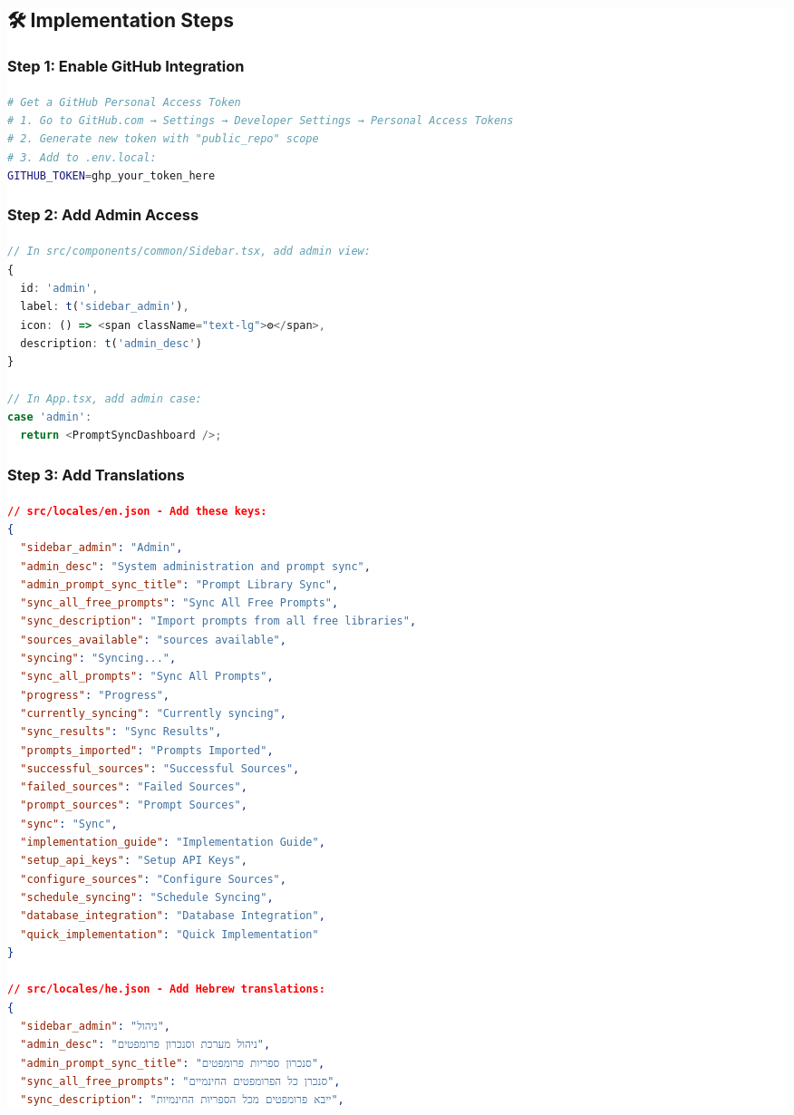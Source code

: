 ## 🛠️ **Implementation Steps**

### Step 1: Enable GitHub Integration

```bash
# Get a GitHub Personal Access Token
# 1. Go to GitHub.com → Settings → Developer Settings → Personal Access Tokens
# 2. Generate new token with "public_repo" scope
# 3. Add to .env.local:
GITHUB_TOKEN=ghp_your_token_here
```

### Step 2: Add Admin Access

```typescript
// In src/components/common/Sidebar.tsx, add admin view:
{
  id: 'admin',
  label: t('sidebar_admin'),
  icon: () => <span className="text-lg">⚙️</span>,
  description: t('admin_desc')
}

// In App.tsx, add admin case:
case 'admin':
  return <PromptSyncDashboard />;
```

### Step 3: Add Translations

```json
// src/locales/en.json - Add these keys:
{
  "sidebar_admin": "Admin",
  "admin_desc": "System administration and prompt sync",
  "admin_prompt_sync_title": "Prompt Library Sync",
  "sync_all_free_prompts": "Sync All Free Prompts",
  "sync_description": "Import prompts from all free libraries",
  "sources_available": "sources available",
  "syncing": "Syncing...",
  "sync_all_prompts": "Sync All Prompts",
  "progress": "Progress",
  "currently_syncing": "Currently syncing",
  "sync_results": "Sync Results",
  "prompts_imported": "Prompts Imported",
  "successful_sources": "Successful Sources",
  "failed_sources": "Failed Sources",
  "prompt_sources": "Prompt Sources",
  "sync": "Sync",
  "implementation_guide": "Implementation Guide",
  "setup_api_keys": "Setup API Keys",
  "configure_sources": "Configure Sources",
  "schedule_syncing": "Schedule Syncing",
  "database_integration": "Database Integration",
  "quick_implementation": "Quick Implementation"
}

// src/locales/he.json - Add Hebrew translations:
{
  "sidebar_admin": "ניהול",
  "admin_desc": "ניהול מערכת וסנכרון פרומפטים",
  "admin_prompt_sync_title": "סנכרון ספריות פרומפטים",
  "sync_all_free_prompts": "סנכרן כל הפרומפטים החינמיים",
  "sync_description": "ייבא פרומפטים מכל הספריות החינמיות",
```